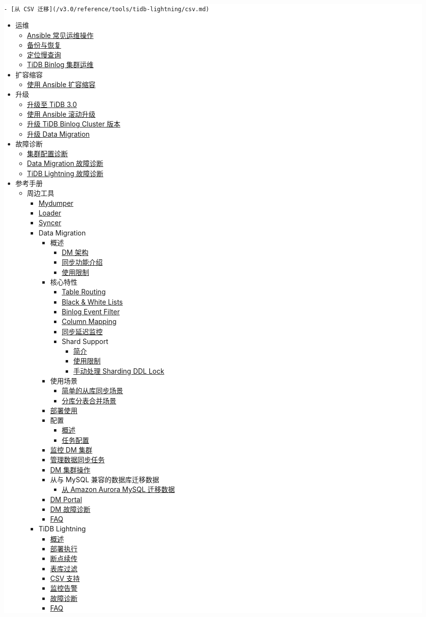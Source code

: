     - [从 CSV 迁移](/v3.0/reference/tools/tidb-lightning/csv.md)
  + 运维
    - [Ansible 常见运维操作](/v3.0/how-to/maintain/ansible-operations.md)
    + [备份与恢复](/v3.0/how-to/maintain/backup-and-restore.md)
    - [定位慢查询](/v3.0/how-to/maintain/identify-slow-queries.md)
    - [TiDB Binlog 集群运维](/v3.0/how-to/maintain/tidb-binlog.md)
  + 扩容缩容
    - [使用 Ansible 扩容缩容](/v3.0/how-to/scale/with-ansible.md)
  + 升级
    - [升级至 TiDB 3.0](/v3.0/how-to/upgrade/from-previous-version.md)
    - [使用 Ansible 滚动升级](/v3.0/how-to/upgrade/rolling-updates-with-ansible.md)
    - [升级 TiDB Binlog Cluster 版本](/v3.0/how-to/upgrade/tidb-binlog.md)
    - [升级 Data Migration](/v3.0/reference/tools/data-migration/dm-upgrade.md)
  + 故障诊断
    - [集群配置诊断](/v3.0/how-to/troubleshoot/cluster-setup.md)
    - [Data Migration 故障诊断](/v3.0/how-to/troubleshoot/data-migration.md)
    - [TiDB Lightning 故障诊断](/v3.0/how-to/troubleshoot/tidb-lightning.md)
+ 参考手册
  + 周边工具
    - [Mydumper](/v3.0/reference/tools/mydumper.md)
    - [Loader](/v3.0/reference/tools/loader.md)
    - [Syncer](/v3.0/reference/tools/syncer.md)
    + Data Migration
      + 概述
        - [DM 架构](/v3.0/reference/tools/data-migration/overview.md#dm-架构)
        - [同步功能介绍](/v3.0/reference/tools/data-migration/overview.md#同步功能介绍)
        - [使用限制](/v3.0/reference/tools/data-migration/overview.md#使用限制)
      + 核心特性
        - [Table Routing](/v3.0/reference/tools/data-migration/features/overview.md#table-routing)
        - [Black & White Lists](/v3.0/reference/tools/data-migration/features/overview.md#black--white-table-lists)
        - [Binlog Event Filter](/v3.0/reference/tools/data-migration/features/overview.md#binlog-event-filter)
        - [Column Mapping](/v3.0/reference/tools/data-migration/features/overview.md#column-mapping)
        - [同步延迟监控](/v3.0/reference/tools/data-migration/features/overview.md#同步延迟监控)
        + Shard Support
          - [简介](/v3.0/reference/tools/data-migration/features/shard-merge.md)
          - [使用限制](/v3.0/reference/tools/data-migration/features/shard-merge.md#使用限制)
          - [手动处理 Sharding DDL Lock](/v3.0/reference/tools/data-migration/features/manually-handling-sharding-ddl-locks.md)
      + 使用场景
        - [简单的从库同步场景](/v3.0/reference/tools/data-migration/usage-scenarios/simple-synchronization.md)
        - [分库分表合并场景](/v3.0/reference/tools/data-migration/usage-scenarios/shard-merge.md)
      + [部署使用](/v3.0/reference/tools/data-migration/deploy.md)
      + 配置
        - [概述](/v3.0/reference/tools/data-migration/configure/overview.md)
        - [任务配置](/v3.0/reference/tools/data-migration/configure/task-configuration-file.md)
      - [监控 DM 集群](/v3.0/reference/tools/data-migration/monitor.md)
      - [管理数据同步任务](/v3.0/reference/tools/data-migration/manage-tasks.md)
      - [DM 集群操作](/v3.0/reference/tools/data-migration/cluster-operations.md)
      + 从与 MySQL 兼容的数据库迁移数据
        - [从 Amazon Aurora MySQL 迁移数据](/v3.0/how-to/migrate/from-aurora.md)
      - [DM Portal](/v3.0/reference/tools/data-migration/dm-portal.md)
      - [DM 故障诊断](/v3.0/how-to/troubleshoot/data-migration.md)
      - [FAQ](/v3.0/faq/data-migration.md)
    + TiDB Lightning
      - [概述](/v3.0/reference/tools/tidb-lightning/overview.md)
      - [部署执行](/v3.0/reference/tools/tidb-lightning/deployment.md)
      - [断点续传](/v3.0/reference/tools/tidb-lightning/checkpoints.md)
      - [表库过滤](/v3.0/reference/tools/tidb-lightning/table-filter.md)
      - [CSV 支持](/v3.0/reference/tools/tidb-lightning/csv.md)
      - [监控告警](/v3.0/reference/tools/tidb-lightning/monitor.md)
      - [故障诊断](/v3.0/how-to/troubleshoot/tidb-lightning.md)
      - [FAQ](/v3.0/faq/tidb-lightning.md)